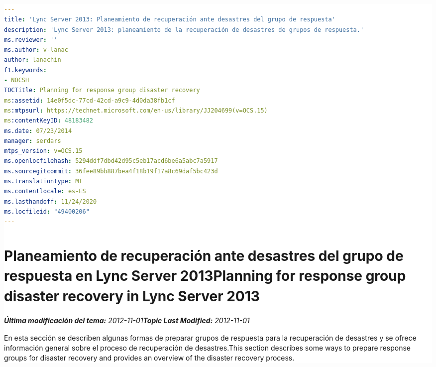 ```yaml
---
title: 'Lync Server 2013: Planeamiento de recuperación ante desastres del grupo de respuesta'
description: 'Lync Server 2013: planeamiento de la recuperación de desastres de grupos de respuesta.'
ms.reviewer: ''
ms.author: v-lanac
author: lanachin
f1.keywords:
- NOCSH
TOCTitle: Planning for response group disaster recovery
ms:assetid: 14e0f5dc-77cd-42cd-a9c9-4d0da38fb1cf
ms:mtpsurl: https://technet.microsoft.com/en-us/library/JJ204699(v=OCS.15)
ms:contentKeyID: 48183482
ms.date: 07/23/2014
manager: serdars
mtps_version: v=OCS.15
ms.openlocfilehash: 5294ddf7dbd42d95c5eb17acd6be6a5abc7a5917
ms.sourcegitcommit: 36fee89bb887bea4f18b19f17a8c69daf5bc423d
ms.translationtype: MT
ms.contentlocale: es-ES
ms.lasthandoff: 11/24/2020
ms.locfileid: "49400206"
---
```

# <a name="planning-for-response-group-disaster-recovery-in-lync-server-2013"></a><span data-ttu-id="07de6-103">Planeamiento de recuperación ante desastres del grupo de respuesta en Lync Server 2013</span><span class="sxs-lookup"><span data-stu-id="07de6-103">Planning for response group disaster recovery in Lync Server 2013</span></span>

<div data-xmlns="http://www.w3.org/1999/xhtml">

<div class="topic" data-xmlns="http://www.w3.org/1999/xhtml" data-msxsl="urn:schemas-microsoft-com:xslt" data-cs="https://msdn.microsoft.com/">

<div data-asp="https://msdn2.microsoft.com/asp">



</div>

<div id="mainSection">

<div id="mainBody"><span data-ttu-id="07de6-104">

<span> </span></span><span class="sxs-lookup"><span data-stu-id="07de6-104">

<span> </span></span></span>

<span data-ttu-id="07de6-105">_**Última modificación del tema:** 2012-11-01_</span><span class="sxs-lookup"><span data-stu-id="07de6-105">_**Topic Last Modified:** 2012-11-01_</span></span>

<span data-ttu-id="07de6-106">En esta sección se describen algunas formas de preparar grupos de respuesta para la recuperación de desastres y se ofrece información general sobre el proceso de recuperación de desastres.</span><span class="sxs-lookup"><span data-stu-id="07de6-106">This section describes some ways to prepare response groups for disaster recovery and provides an overview of the disaster recovery process.</span></span>
